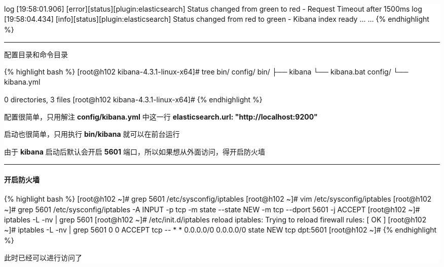   log   [19:58:01.906] [error][status][plugin:elasticsearch] Status changed from green to red - Request Timeout after 1500ms
  log   [19:58:04.434] [info][status][plugin:elasticsearch] Status changed from red to green - Kibana index ready
...
...
{% endhighlight %}

---

配置目录和命令目录

{% highlight bash %}
[root@h102 kibana-4.3.1-linux-x64]# tree bin/ config/
bin/
├── kibana
└── kibana.bat
config/
└── kibana.yml

0 directories, 3 files
[root@h102 kibana-4.3.1-linux-x64]#
{% endhighlight %}

配置很简单，只用解注 **config/kibana.yml** 中这一行  **elasticsearch.url: "http://localhost:9200"** 

启动也很简单，只用执行 **bin/kibana** 就可以在前台运行

由于 **kibana** 启动后默认会开启 **5601** 端口，所以如果想从外面访问，得开启防火墙

---

#### 开启防火墙

{% highlight bash %}
[root@h102 ~]# grep 5601 /etc/sysconfig/iptables
[root@h102 ~]# vim /etc/sysconfig/iptables
[root@h102 ~]# grep 5601 /etc/sysconfig/iptables
-A INPUT -p tcp -m state --state NEW -m tcp --dport 5601 -j ACCEPT 
[root@h102 ~]# iptables -L -nv | grep 5601
[root@h102 ~]# /etc/init.d/iptables  reload 
iptables: Trying to reload firewall rules:                 [  OK  ]
[root@h102 ~]# iptables -L -nv | grep 5601
    0     0 ACCEPT     tcp  --  *      *       0.0.0.0/0            0.0.0.0/0           state NEW tcp dpt:5601 
[root@h102 ~]# 
{% endhighlight %}

此时已经可以进行访问了
